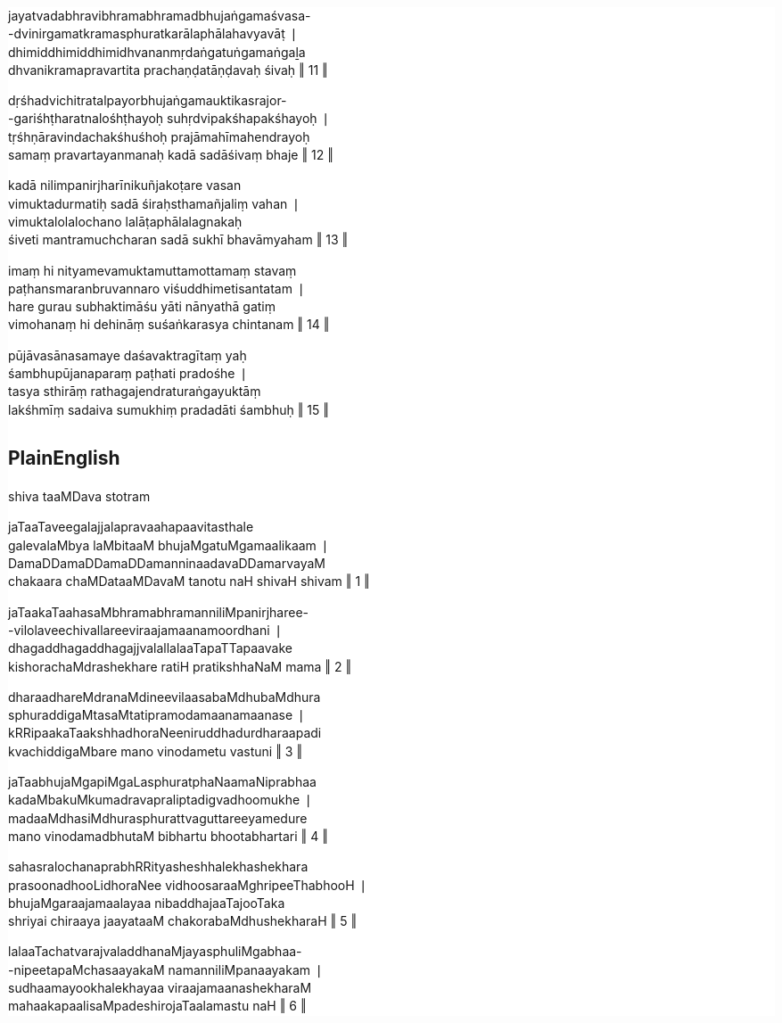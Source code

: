 jayatvadabhravibhramabhramadbhujaṅgamaśvasa-  
-dvinirgamatkramasphuratkarālaphālahavyavāṭ ❘  
dhimiddhimiddhimidhvananmṛdaṅgatuṅgamaṅgaḻa  
dhvanikramapravartita prachaṇḍatāṇḍavaḥ śivaḥ ‖ 11 ‖  

dṛśhadvichitratalpayorbhujaṅgamauktikasrajor-  
-gariśhṭharatnalośhṭhayoḥ suhṛdvipakśhapakśhayoḥ ❘  
tṛśhṇāravindachakśhuśhoḥ prajāmahīmahendrayoḥ  
samaṃ pravartayanmanaḥ kadā sadāśivaṃ bhaje ‖ 12 ‖  

kadā nilimpanirjharīnikuñjakoṭare vasan  
vimuktadurmatiḥ sadā śiraḥsthamañjaliṃ vahan ❘  
vimuktalolalochano lalāṭaphālalagnakaḥ  
śiveti mantramuchcharan sadā sukhī bhavāmyaham ‖ 13 ‖  

imaṃ hi nityamevamuktamuttamottamaṃ stavaṃ  
paṭhansmaranbruvannaro viśuddhimetisantatam ❘  
hare gurau subhaktimāśu yāti nānyathā gatiṃ  
vimohanaṃ hi dehināṃ suśaṅkarasya chintanam ‖ 14 ‖  

pūjāvasānasamaye daśavaktragītaṃ yaḥ  
śambhupūjanaparaṃ paṭhati pradośhe ❘  
tasya sthirāṃ rathagajendraturaṅgayuktāṃ  
lakśhmīṃ sadaiva sumukhiṃ pradadāti śambhuḥ ‖ 15 ‖  


## PlainEnglish

shiva taaMDava stotram  

jaTaaTaveegalajjalapravaahapaavitasthale  
galevalaMbya laMbitaaM bhujaMgatuMgamaalikaam ❘  
DamaDDamaDDamaDDamanninaadavaDDamarvayaM  
chakaara chaMDataaMDavaM tanotu naH shivaH shivam ‖ 1 ‖  

jaTaakaTaahasaMbhramabhramanniliMpanirjharee-  
-vilolaveechivallareeviraajamaanamoordhani ❘  
dhagaddhagaddhagajjvalallalaaTapaTTapaavake  
kishorachaMdrashekhare ratiH pratikshhaNaM mama ‖ 2 ‖  

dharaadhareMdranaMdineevilaasabaMdhubaMdhura  
sphuraddigaMtasaMtatipramodamaanamaanase ❘  
kRRipaakaTaakshhadhoraNeeniruddhadurdharaapadi  
kvachiddigaMbare mano vinodametu vastuni ‖ 3 ‖  

jaTaabhujaMgapiMgaLasphuratphaNaamaNiprabhaa  
kadaMbakuMkumadravapraliptadigvadhoomukhe ❘  
madaaMdhasiMdhurasphurattvaguttareeyamedure  
mano vinodamadbhutaM bibhartu bhootabhartari ‖ 4 ‖  

sahasralochanaprabhRRityasheshhalekhashekhara  
prasoonadhooLidhoraNee vidhoosaraaMghripeeThabhooH ❘  
bhujaMgaraajamaalayaa nibaddhajaaTajooTaka  
shriyai chiraaya jaayataaM chakorabaMdhushekharaH ‖ 5 ‖  

lalaaTachatvarajvaladdhanaMjayasphuliMgabhaa-  
-nipeetapaMchasaayakaM namanniliMpanaayakam ❘  
sudhaamayookhalekhayaa viraajamaanashekharaM  
mahaakapaalisaMpadeshirojaTaalamastu naH ‖ 6 ‖  

